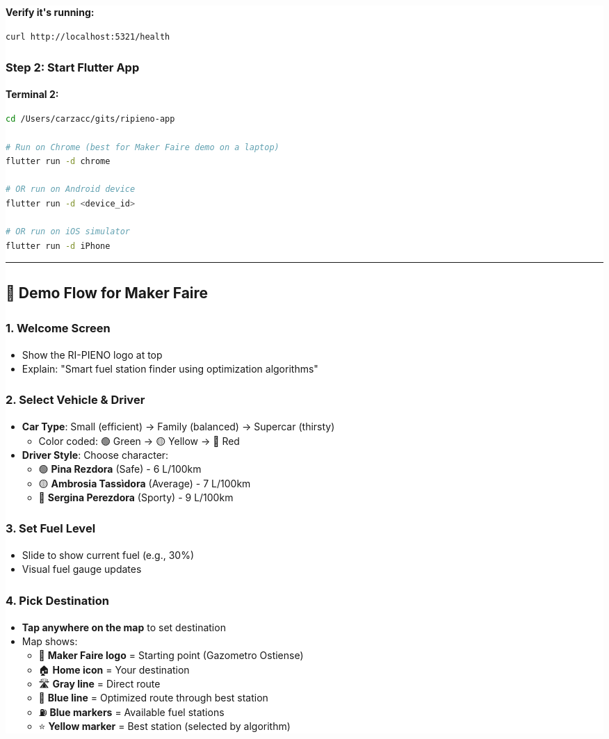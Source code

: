 **Verify it's running:**
```bash
curl http://localhost:5321/health
```

### Step 2: Start Flutter App

**Terminal 2:**
```bash
cd /Users/carzacc/gits/ripieno-app

# Run on Chrome (best for Maker Faire demo on a laptop)
flutter run -d chrome

# OR run on Android device
flutter run -d <device_id>

# OR run on iOS simulator
flutter run -d iPhone
```

---

## 🎪 Demo Flow for Maker Faire

### 1. **Welcome Screen**
- Show the RI-PIENO logo at top
- Explain: "Smart fuel station finder using optimization algorithms"

### 2. **Select Vehicle & Driver**
- **Car Type**: Small (efficient) → Family (balanced) → Supercar (thirsty)
  - Color coded: 🟢 Green → 🟡 Yellow → 🔴 Red
- **Driver Style**: Choose character:
  - 🟢 **Pina Rezdora** (Safe) - 6 L/100km
  - 🟡 **Ambrosia Tassìdora** (Average) - 7 L/100km
  - 🔴 **Sergina Perezdora** (Sporty) - 9 L/100km

### 3. **Set Fuel Level**
- Slide to show current fuel (e.g., 30%)
- Visual fuel gauge updates

### 4. **Pick Destination**
- **Tap anywhere on the map** to set destination
- Map shows:
  - 📍 **Maker Faire logo** = Starting point (Gazometro Ostiense)
  - 🏠 **Home icon** = Your destination
  - 🛣️ **Gray line** = Direct route
  - 🔵 **Blue line** = Optimized route through best station
  - ⛽ **Blue markers** = Available fuel stations
  - ⭐ **Yellow marker** = Best station (selected by algorithm)
